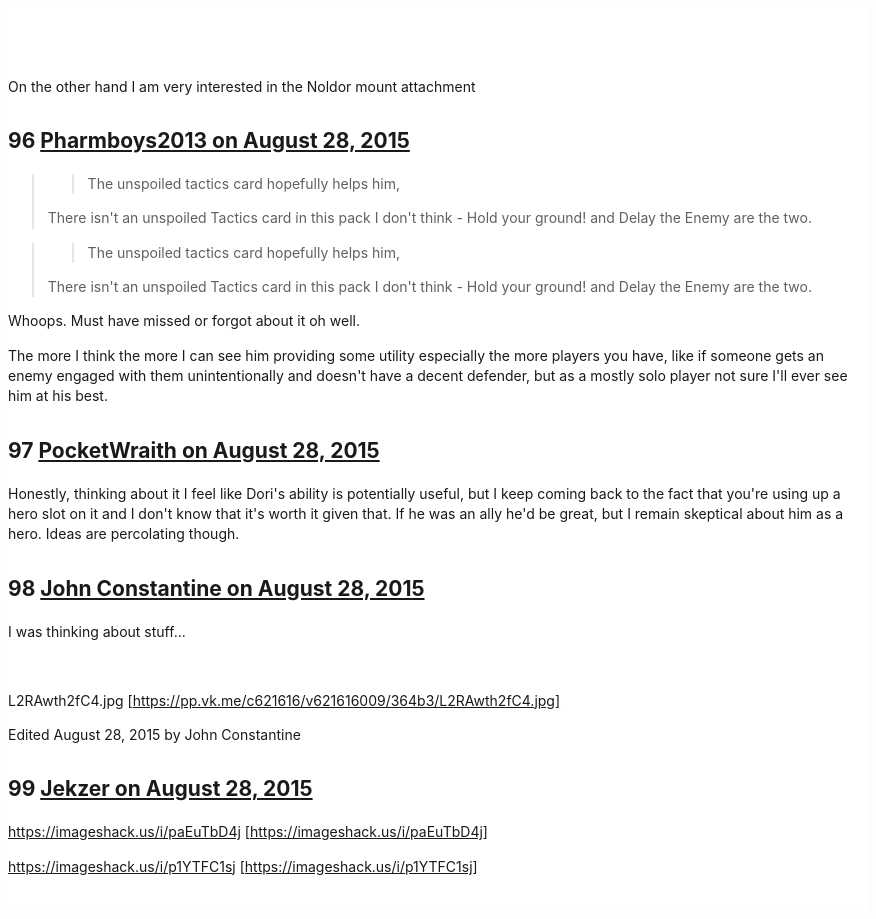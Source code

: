  

 

On the other hand I am very interested in the Noldor mount attachment

## 96 [Pharmboys2013 on August 28, 2015](https://community.fantasyflightgames.com/topic/145504-angmar-awakened-3-across-the-ettenmoors/?do=findComment&comment=1761057)

> > The unspoiled tactics card hopefully helps him,
> 
> There isn't an unspoiled Tactics card in this pack I don't think - Hold your ground! and Delay the Enemy are the two.

> > The unspoiled tactics card hopefully helps him,
> 
> There isn't an unspoiled Tactics card in this pack I don't think - Hold your ground! and Delay the Enemy are the two.

Whoops. Must have missed or forgot about it oh well.

The more I think the more I can see him providing some utility especially the more players you have, like if someone gets an enemy engaged with them unintentionally and doesn't have a decent defender, but as a mostly solo player not sure I'll ever see him at his best.

## 97 [PocketWraith on August 28, 2015](https://community.fantasyflightgames.com/topic/145504-angmar-awakened-3-across-the-ettenmoors/?do=findComment&comment=1761068)

Honestly, thinking about it I feel like Dori's ability is potentially useful, but I keep coming back to the fact that you're using up a hero slot on it and I don't know that it's worth it given that. If he was an ally he'd be great, but I remain skeptical about him as a hero. Ideas are percolating though.

## 98 [John Constantine on August 28, 2015](https://community.fantasyflightgames.com/topic/145504-angmar-awakened-3-across-the-ettenmoors/?do=findComment&comment=1761077)

I was thinking about stuff...

 

L2RAwth2fC4.jpg [https://pp.vk.me/c621616/v621616009/364b3/L2RAwth2fC4.jpg]

Edited August 28, 2015 by John Constantine

## 99 [Jekzer on August 28, 2015](https://community.fantasyflightgames.com/topic/145504-angmar-awakened-3-across-the-ettenmoors/?do=findComment&comment=1761099)

https://imageshack.us/i/paEuTbD4j [https://imageshack.us/i/paEuTbD4j]

https://imageshack.us/i/p1YTFC1sj [https://imageshack.us/i/p1YTFC1sj]

 
